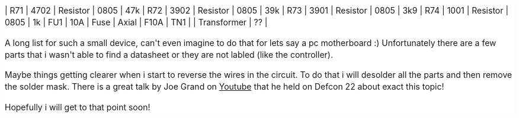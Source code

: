 | R71   | 4702          | Resistor                      | 0805          | 47k
| R72   | 3902          | Resistor                      | 0805          | 39k
| R73   | 3901          | Resistor                      | 0805          | 3k9
| R74   | 1001          | Resistor                      | 0805          | 1k
| FU1   | 10A           | Fuse                          | Axial         | F10A
| TN1   |               | Transformer                   | ??            |

A long list for such a small device, can't even imagine to do that for lets say a pc motherboard :)
Unfortunately there are a few parts that i wasn't able to find a datasheet or they are not labled (like the controller).

Maybe things getting clearer when i start to reverse the wires in the circuit. To do that i will desolder all the parts and then remove the solder mask.
There is a great talk by Joe Grand on [Youtube](http://www.youtube.com/watch?v=O8FQZIPkgZM) that he held on Defcon 22 about exact this topic!

Hopefully i will get to that point soon!

